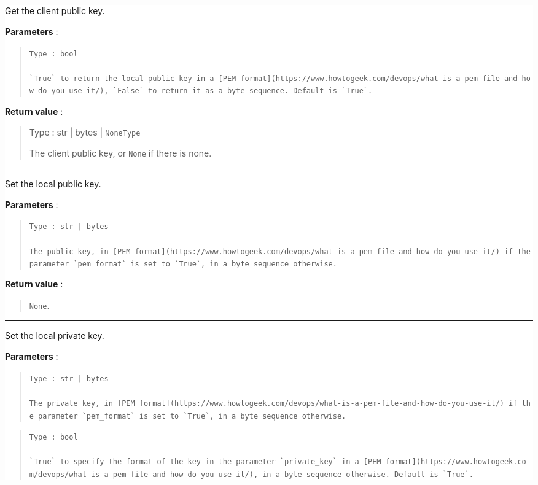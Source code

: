 Get the client public key.

**Parameters** :

> ```{attribute} pem_format
> Type : bool
> 
> `True` to return the local public key in a [PEM format](https://www.howtogeek.com/devops/what-is-a-pem-file-and-how-do-you-use-it/), `False` to return it as a byte sequence. Default is `True`.
> ```

**Return value** : 

> Type : str | bytes | `NoneType`
>
> The client public key, or `None` if there is none.

---

```{classmethod} setPublicKey(public_key, pem_format)
```

Set the local public key.

**Parameters** :

> ```{attribute} public_key
> Type : str | bytes
> 
> The public key, in [PEM format](https://www.howtogeek.com/devops/what-is-a-pem-file-and-how-do-you-use-it/) if the parameter `pem_format` is set to `True`, in a byte sequence otherwise.
> ```

**Return value** : 

> `None`.

---

```{classmethod} setPrivateKey(private_key, pem_format, derivate_public_key)
```

Set the local private key.

**Parameters** :

> ```{attribute} private_key
> Type : str | bytes
> 
> The private key, in [PEM format](https://www.howtogeek.com/devops/what-is-a-pem-file-and-how-do-you-use-it/) if the parameter `pem_format` is set to `True`, in a byte sequence otherwise.
> ```

> ```{attribute} pem_format
> Type : bool
> 
> `True` to specify the format of the key in the parameter `private_key` in a [PEM format](https://www.howtogeek.com/devops/what-is-a-pem-file-and-how-do-you-use-it/), in a byte sequence otherwise. Default is `True`.
> ```
